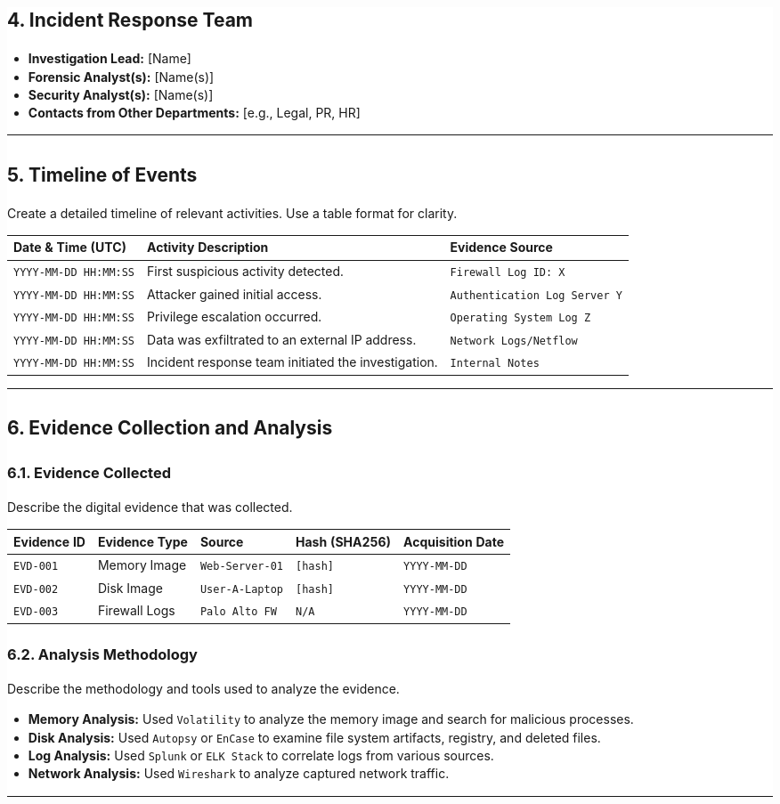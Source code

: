 
## 4. Incident Response Team

*   **Investigation Lead:** [Name]
*   **Forensic Analyst(s):** [Name(s)]
*   **Security Analyst(s):** [Name(s)]
*   **Contacts from Other Departments:** [e.g., Legal, PR, HR]

---

## 5. Timeline of Events

Create a detailed timeline of relevant activities. Use a table format for clarity.

| Date & Time (UTC) | Activity Description | Evidence Source |
| :--- | :--- | :--- |
| `YYYY-MM-DD HH:MM:SS` | First suspicious activity detected. | `Firewall Log ID: X` |
| `YYYY-MM-DD HH:MM:SS` | Attacker gained initial access. | `Authentication Log Server Y` |
| `YYYY-MM-DD HH:MM:SS` | Privilege escalation occurred. | `Operating System Log Z` |
| `YYYY-MM-DD HH:MM:SS` | Data was exfiltrated to an external IP address. | `Network Logs/Netflow` |
| `YYYY-MM-DD HH:MM:SS` | Incident response team initiated the investigation. | `Internal Notes` |

---

## 6. Evidence Collection and Analysis

### 6.1. Evidence Collected

Describe the digital evidence that was collected.

| Evidence ID | Evidence Type | Source | Hash (SHA256) | Acquisition Date |
| :--- | :--- | :--- | :--- | :--- |
| `EVD-001` | Memory Image | `Web-Server-01` | `[hash]` | `YYYY-MM-DD` |
| `EVD-002` | Disk Image | `User-A-Laptop` | `[hash]` | `YYYY-MM-DD` |
| `EVD-003` | Firewall Logs | `Palo Alto FW` | `N/A` | `YYYY-MM-DD` |

### 6.2. Analysis Methodology

Describe the methodology and tools used to analyze the evidence.

*   **Memory Analysis:** Used `Volatility` to analyze the memory image and search for malicious processes.
*   **Disk Analysis:** Used `Autopsy` or `EnCase` to examine file system artifacts, registry, and deleted files.
*   **Log Analysis:** Used `Splunk` or `ELK Stack` to correlate logs from various sources.
*   **Network Analysis:** Used `Wireshark` to analyze captured network traffic.

---